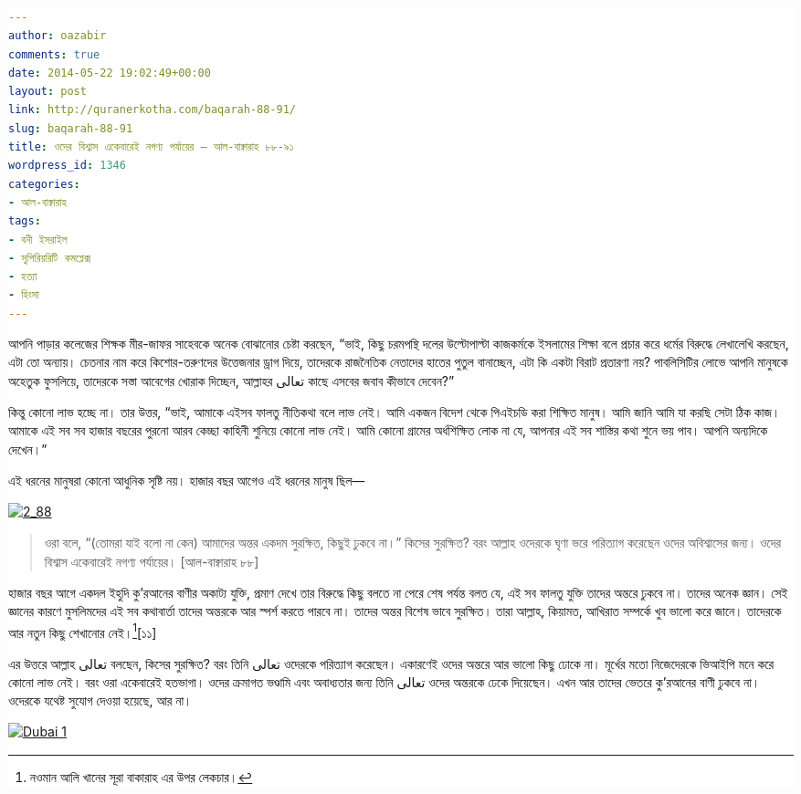```yaml
---
author: oazabir
comments: true
date: 2014-05-22 19:02:49+00:00
layout: post
link: http://quranerkotha.com/baqarah-88-91/
slug: baqarah-88-91
title: ওদের বিশ্বাস একেবারেই নগণ্য পর্যায়ের — আল-বাক্বারাহ ৮৮-৯১
wordpress_id: 1346
categories:
- আল-বাক্বারাহ
tags:
- বনী ইসরাইল
- সুপিরিয়রিটি কমপ্লেক্স
- হত্যা
- হিংসা
---
```


আপনি পাড়ার কলেজের শিক্ষক মীর-জাফর সাহেবকে অনেক বোঝানোর চেষ্টা করছেন, “ভাই, কিছু চরমপন্থি দলের উল্টোপাল্টা কাজকর্মকে ইসলামের শিক্ষা বলে প্রচার করে ধর্মের বিরুদ্ধে লেখালেখি করছেন, এটা তো অন্যায়। চেতনার নাম করে কিশোর-তরুণদের উত্তেজনার ড্রাগ দিয়ে, তাদেরকে রাজনৈতিক নেতাদের হাতের পুতুল বানাচ্ছেন, এটা কি একটা বিরাট প্রতারণা নয়? পাবলিসিটির লোভে আপনি মানুষকে অহেতুক ফুসলিয়ে, তাদেরকে সস্তা আবেগের খোরাক দিচ্ছেন, আল্লাহর تعالى কাছে এসবের জবাব কীভাবে দেবেন?”

কিন্তু কোনো লাভ হচ্ছে না। তার উত্তর, “ভাই, আমাকে এইসব ফালতু নীতিকথা বলে লাভ নেই। আমি একজন বিদেশ থেকে পিএইচডি করা শিক্ষিত মানুষ। আমি জানি আমি যা করছি সেটা ঠিক কাজ। আমাকে এই সব সব হাজার বছরের পুরনো আরব কেচ্ছা কাহিনী শুনিয়ে কোনো লাভ নেই। আমি কোনো গ্রামের অর্ধশিক্ষিত লোক না যে, আপনার এই সব শাস্তির কথা শুনে ভয় পাব। আপনি অন্যদিকে দেখেন।”

এই ধরনের মানুষরা কোনো আধুনিক সৃষ্টি নয়। হাজার বছর আগেও এই ধরনের মানুষ ছিল—

[![2_88](http://quranerkotha.com/wp-content/uploads/2014/05/2_88.png)](http://quranerkotha.com/wp-content/uploads/2014/05/2_88.png)


<blockquote>ওরা বলে, “(তোমরা যাই বলো না কেন) আমাদের অন্তর একদম সুরক্ষিত, কিছুই ঢুকবে না।” কিসের সুরক্ষিত? বরং আল্লাহ ওদেরকে ঘৃণা ভরে পরিত্যাগ করেছেন ওদের অবিশ্বাসের জন্য। ওদের বিশ্বাস একেবারেই নগণ্য পর্যায়ের। [আল-বাক্বারাহ ৮৮]</blockquote>


হাজার বছর আগে একদল ইহুদি কু’রআনের বাণীর অকাট্য যুক্তি, প্রমাণ দেখে তার বিরুদ্ধে কিছু বলতে না পেরে শেষ পর্যন্ত বলত যে, এই সব ফালতু যুক্তি তাদের অন্তরে ঢুকবে না। তাদের অনেক জ্ঞান। সেই জ্ঞানের কারণে মুসলিমদের এই সব কথাবার্তা তাদের অন্তরকে আর স্পর্শ করতে পারবে না। তাদের অন্তর বিশেষ ভাবে সুরক্ষিত। তারা আল্লাহ, কিয়ামত, আখিরাত সম্পর্কে খুব ভালো করে জানে। তাদেরকে আর নতুন কিছু শেখানোর নেই।[^১][১১]
[^১৩]: 
এর উত্তরে আল্লাহ تعالى বলছেন, কিসের সুরক্ষিত? বরং তিনি تعالى ওদেরকে পরিত্যাগ করেছেন। একারণেই ওদের অন্তরে আর ভালো কিছু ঢোকে না। মূর্খের মতো নিজেদেরকে ভিআইপি মনে করে কোনো লাভ নেই। বরং ওরা একেবারেই হতভাগা। ওদের ক্রমাগত ভণ্ডামি এবং অবাধ্যতার জন্য তিনি تعالى ওদের অন্তরকে ঢেকে দিয়েছেন। এখন আর তাদের ভেতরে কু’রআনের বাণী ঢুকবে না। ওদেরকে যথেষ্ট সুযোগ দেওয়া হয়েছে, আর না।

[![Dubai 1](http://quranerkotha.com/wp-content/uploads/2014/05/Dubai-1.jpg)](http://quranerkotha.com/wp-content/uploads/2014/05/Dubai-1.jpg)


[^১]: নওমান আলি খানের সূরা বাকারাহ এর উপর লেকচার।
[^২]: ম্যাসেজ অফ দা কু’রআন — মুহাম্মাদ আসাদ।
[^৩]: তাফহিমুল কু’রআন — মাওলানা মাওদুদি।
[^৪]: মা’রিফুল কু’রআন — মুফতি শাফি উসমানী।
[^৫]: মুহাম্মাদ মোহার আলি — A Word for Word Meaning of The Quran
[^৬]: সৈয়দ কুতব — In the Shade of the Quran
[^৭]: তাদাব্বুরে কু’রআন — আমিন আহসান ইসলাহি।
[^৮]: তাফসিরে তাওযীহুল কু’রআন — মুফতি তাক্বি উসমানী।
[^৯]: বায়ান আল কু’রআন — ড: ইসরার আহমেদ।
[^১০]: তাফসীর উল কু'রআন — মাওলানা আব্দুল মাজিদ দারিয়াবাদি।
[^১১]: কু'রআন তাফসীর — আব্দুর রাহিম আস-সারানবি।
[^১২]: আত-তাবারি-এর তাফসীরের অনুবাদ।
[^১৩]: তাফসির ইবন আব্বাস।
[^১৭৬]: কেনিয়া-তে মুসলিম স্কলার হত্যা — http://www.onislam.net/english/news/africa/464777-muslim-scholar-shot-dead-in-kenya.html
[^১৭৭]: রাশিয়াতে মুসলিম স্কলার হত্যা — http://www.onislam.net/english/news/europe/463856-muslim-scholar-killed-in-dagestan.html
[^১৮০]: لعن এর বিস্তারিত অর্থ — http://ejtaal.net/aa/img/br/8/br-0867.png
[^১৮১]: বেহেশতী জেওর বইয়ের ভূমিকায় শিরক — http://deenilhaq.com/archives/473, http://postimg.org/image/aoe6w3n4p/
